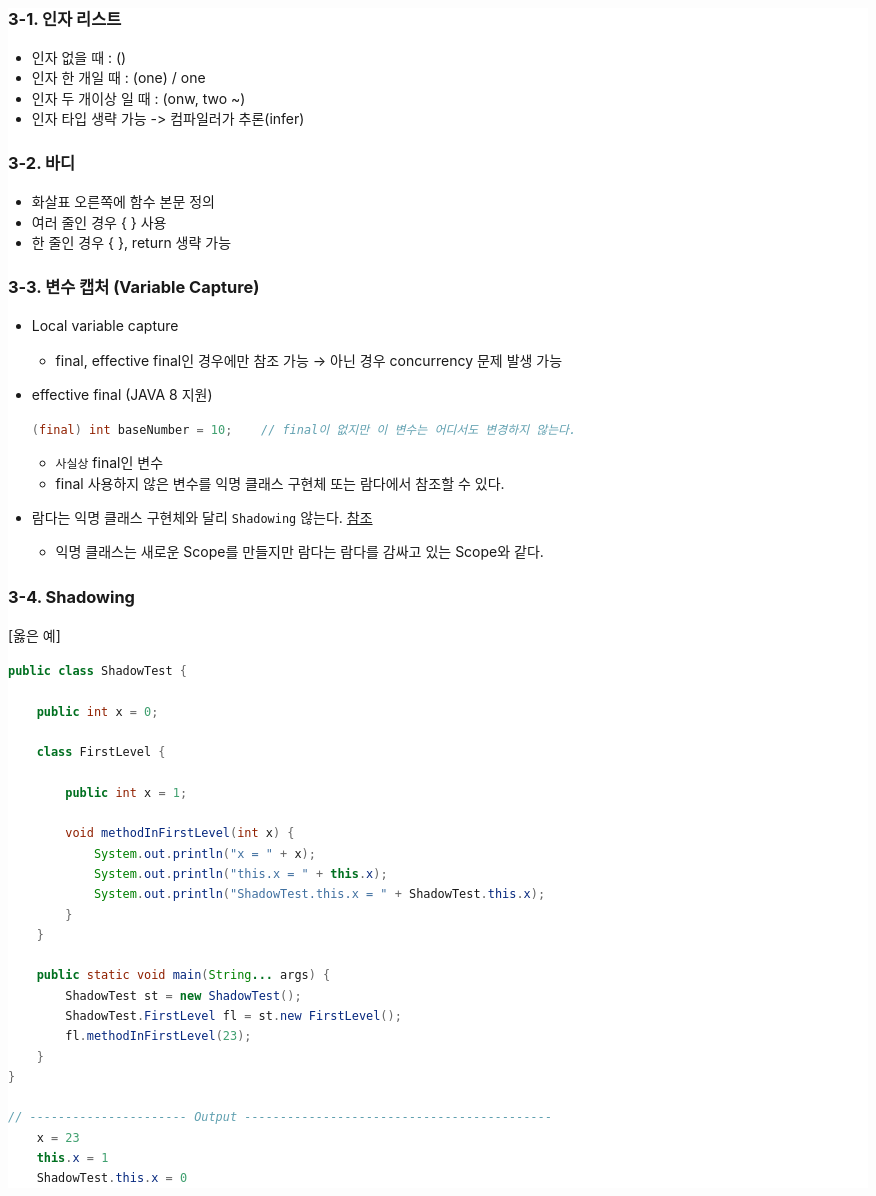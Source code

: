 ### 3-1. 인자 리스트

- 인자 없을 때 : ()
- 인자 한 개일 때 : (one) / one
- 인자 두 개이상 일 때 : (onw, two ~)
- 인자 타입 생략 가능 -> 컴파일러가 추론(infer)

### 3-2. 바디

- 화살표 오른쪽에 함수 본문 정의
- 여러 줄인 경우 { } 사용
- 한 줄인 경우 { }, return 생략 가능

### 3-3. 변수 캡처 (Variable Capture)

- Local variable capture
    - final, effective final인 경우에만 참조 가능 → 아닌 경우 concurrency 문제 발생 가능
- effective final (JAVA 8 지원)

    ```java
    (final) int baseNumber = 10;    // final이 없지만 이 변수는 어디서도 변경하지 않는다.
    ```

    - `사실상` final인 변수
    - final 사용하지 않은 변수를 익명 클래스 구현체 또는 람다에서 참조할 수 있다.
- 람다는 익명 클래스 구현체와 달리 `Shadowing` 않는다. [참조](https://docs.oracle.com/javase/tutorial/java/javaOO/nested.html#shadowing)
    - 익명 클래스는 새로운 Scope를 만들지만 람다는 람다를 감싸고 있는 Scope와 같다.

### 3-4. Shadowing

[옳은 예]

```java
public class ShadowTest {

    public int x = 0;

    class FirstLevel {

        public int x = 1;

        void methodInFirstLevel(int x) {
            System.out.println("x = " + x);
            System.out.println("this.x = " + this.x);
            System.out.println("ShadowTest.this.x = " + ShadowTest.this.x);
        }
    }

    public static void main(String... args) {
        ShadowTest st = new ShadowTest();
        ShadowTest.FirstLevel fl = st.new FirstLevel();
        fl.methodInFirstLevel(23);
    }
}

// ---------------------- Output -------------------------------------------
    x = 23
    this.x = 1
    ShadowTest.this.x = 0
```
